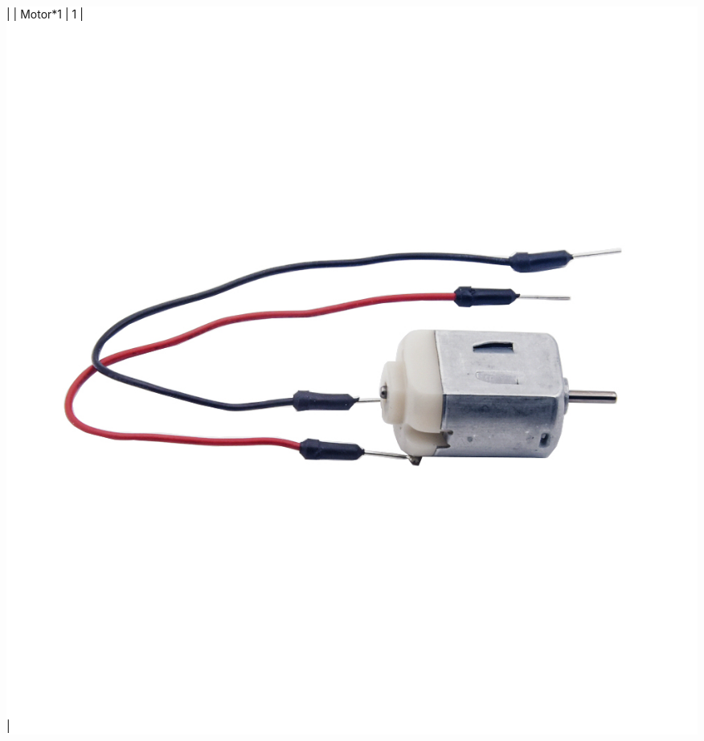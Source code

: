 |        | Motor\*1                              | 1       | ![](media/8e467a38bc496dea764747429061a92a.jpeg)                                                                                                      |